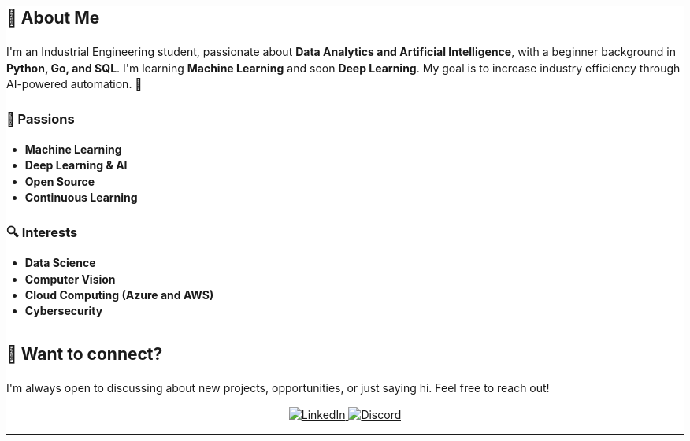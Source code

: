 
## 🌸 About Me

I'm an Industrial Engineering student, passionate about **Data Analytics and Artificial Intelligence**, with a beginner background in **Python, Go, and SQL**. I'm learning **Machine Learning** and soon **Deep Learning**. My goal is to increase industry efficiency through AI-powered automation. 🤖

### 🌟 Passions

- **Machine Learning**
- **Deep Learning & AI** 
- **Open Source** 
- **Continuous Learning**

### 🔍 Interests

- **Data Science**
- **Computer Vision**
- **Cloud Computing (Azure and AWS)**
- **Cybersecurity**

## 🤝 Want to connect?

I'm always open to discussing about new projects, opportunities, or just saying hi. Feel free to reach out!

<div align="center">
  
  <a href="https://linkedin.com/in/fabiolabecerracuba" target="_blank">
    <img src="https://img.shields.io/badge/LinkedIn-%230077B5.svg?style=for-the-badge&logo=linkedin&logoColor=white" alt="LinkedIn" />
  </a>
  
  
  <a href="https://discord.com/users/688540891228405787" target="_blank">
    <img src="https://img.shields.io/badge/Discord-7289DA?style=for-the-badge&logo=discord&logoColor=white" alt="Discord" />
  </a>
</div>


---